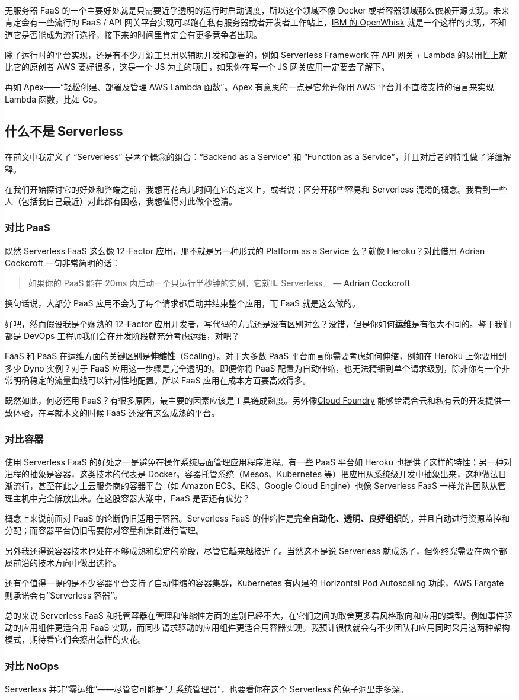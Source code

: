 无服务器 FaaS 的一个主要好处就是只需要近乎透明的运行时启动调度，所以这个领域不像 Docker 或者容器领域那么依赖开源实现。未来肯定会有一些流行的 FaaS / API 网关平台实现可以跑在私有服务器或者开发者工作站上，[IBM 的 OpenWhisk](http://martinfowler.com/articles/serverless.html) 就是一个这样的实现，不知道它是否能成为流行选择，接下来的时间里肯定会有更多竞争者出现。

除了运行时的平台实现，还是有不少开源工具用以辅助开发和部署的，例如 [Serverless Framework](https://github.com/serverless/serverless) 在 API 网关 + Lambda 的易用性上就比它的原创者 AWS 要好很多，这是一个 JS 为主的项目，如果你在写一个 JS 网关应用一定要去了解下。

再如 [Apex](https://github.com/apex/apex)——“轻松创建、部署及管理 AWS Lambda 函数”。Apex 有意思的一点是它允许你用 AWS 平台并不直接支持的语言来实现 Lambda 函数，比如 Go。

## 什么不是 Serverless

在前文中我定义了 “Serverless” 是两个概念的组合：“Backend as a Service” 和 “Function as a Service”，并且对后者的特性做了详细解释。

在我们开始探讨它的好处和弊端之前，我想再花点儿时间在它的定义上，或者说：区分开那些容易和 Serverless 混淆的概念。我看到一些人（包括我自己最近）对此都有困惑，我想值得对此做个澄清。

### 对比 PaaS

既然 Serverless FaaS 这么像 12-Factor 应用，那不就是另一种形式的 Platform as a Service 么？就像 Heroku？对此借用 Adrian Cockcroft 一句非常简明的话：

> 如果你的 PaaS 能在 20ms 内启动一个只运行半秒钟的实例，它就叫 Serverless。
> — [Adrian Cockcroft](https://twitter.com/adrianco/status/736553530689998848)

换句话说，大部分 PaaS 应用不会为了每个请求都启动并结束整个应用，而 FaaS 就是这么做的。

好吧，然而假设我是个娴熟的 12-Factor 应用开发者，写代码的方式还是没有区别对么？没错，但是你如何**运维**是有很大不同的。鉴于我们都是 DevOps 工程师我们会在开发阶段就充分考虑运维，对吧？

FaaS 和 PaaS 在运维方面的关键区别是**伸缩性**（Scaling）。对于大多数 PaaS 平台而言你需要考虑如何伸缩，例如在 Heroku 上你要用到多少 Dyno 实例？对于 FaaS 应用这一步骤是完全透明的。即便你将 PaaS 配置为自动伸缩，也无法精细到单个请求级别，除非你有一个非常明确稳定的流量曲线可以针对性地配置。所以 FaaS 应用在成本方面要高效得多。

既然如此，何必还用 PaaS？有很多原因，最主要的因素应该是工具链成熟度。另外像[Cloud Foundry](https://en.wikipedia.org/wiki/Cloud_Foundry) 能够给混合云和私有云的开发提供一致体验，在写就本文的时候 FaaS 还没有这么成熟的平台。

### 对比容器

使用 Serverless FaaS 的好处之一是避免在操作系统层面管理应用程序进程。有一些 PaaS 平台如 Heroku 也提供了这样的特性；另一种对进程的抽象是容器，这类技术的代表是 [Docker](https://www.docker.com/)。容器托管系统（Mesos、Kubernetes 等）把应用从系统级开发中抽象出来，这种做法日渐流行，甚至在此之上云服务商的容器平台（如 [Amazon ECS](https://aws.amazon.com/ecs/)、[EKS](https://aws.amazon.com/eks/)、[Google Cloud Engine](https://cloud.google.com/container-engine)）也像 Serverless FaaS 一样允许团队从管理主机中完全解放出来。在这股容器大潮中，FaaS 是否还有优势？

概念上来说前面对 PaaS 的论断仍旧适用于容器。Serverless FaaS 的伸缩性是**完全自动化、透明、良好组织**的，并且自动进行资源监控和分配；而容器平台仍旧需要你对容量和集群进行管理。

另外我还得说容器技术也处在不够成熟和稳定的阶段，尽管它越来越接近了。当然这不是说 Serverless 就成熟了，但你终究需要在两个都属前沿的技术方向中做出选择。

还有个值得一提的是不少容器平台支持了自动伸缩的容器集群，Kubernetes 有内建的 [Horizontal Pod Autoscaling](http://kubernetes.io/docs/user-guide/horizontal-pod-autoscaling/) 功能，[AWS Fargate](https://aws.amazon.com/fargate/) 则承诺会有“Serverless 容器”。

总的来说 Serverless FaaS 和托管容器在管理和伸缩性方面的差别已经不大，在它们之间的取舍更多看风格取向和应用的类型。例如事件驱动的应用组件更适合用 FaaS 实现，而同步请求驱动的应用组件更适合用容器实现。我预计很快就会有不少团队和应用同时采用这两种架构模式，期待看它们会擦出怎样的火花。

### 对比 NoOps

Serverless 并非“零运维”——尽管它可能是“无系统管理员”，也要看你在这个 Serverless 的兔子洞里走多深。

